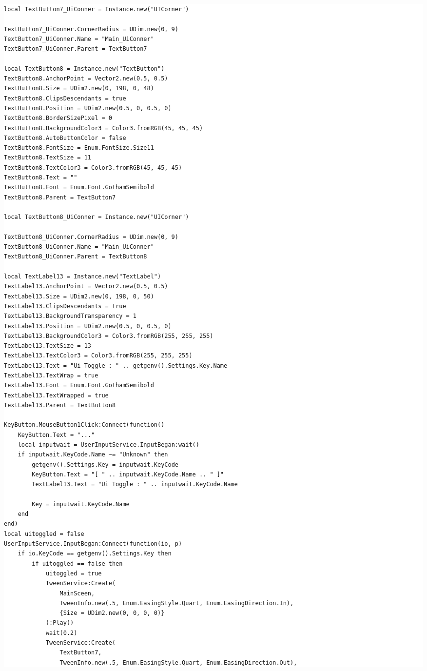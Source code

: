    local TextButton7_UiConner = Instance.new("UICorner")

    TextButton7_UiConner.CornerRadius = UDim.new(0, 9)
    TextButton7_UiConner.Name = "Main_UiConner"
    TextButton7_UiConner.Parent = TextButton7

    local TextButton8 = Instance.new("TextButton")
    TextButton8.AnchorPoint = Vector2.new(0.5, 0.5)
    TextButton8.Size = UDim2.new(0, 198, 0, 48)
    TextButton8.ClipsDescendants = true
    TextButton8.Position = UDim2.new(0.5, 0, 0.5, 0)
    TextButton8.BorderSizePixel = 0
    TextButton8.BackgroundColor3 = Color3.fromRGB(45, 45, 45)
    TextButton8.AutoButtonColor = false
    TextButton8.FontSize = Enum.FontSize.Size11
    TextButton8.TextSize = 11
    TextButton8.TextColor3 = Color3.fromRGB(45, 45, 45)
    TextButton8.Text = ""
    TextButton8.Font = Enum.Font.GothamSemibold
    TextButton8.Parent = TextButton7

    local TextButton8_UiConner = Instance.new("UICorner")

    TextButton8_UiConner.CornerRadius = UDim.new(0, 9)
    TextButton8_UiConner.Name = "Main_UiConner"
    TextButton8_UiConner.Parent = TextButton8

    local TextLabel13 = Instance.new("TextLabel")
    TextLabel13.AnchorPoint = Vector2.new(0.5, 0.5)
    TextLabel13.Size = UDim2.new(0, 198, 0, 50)
    TextLabel13.ClipsDescendants = true
    TextLabel13.BackgroundTransparency = 1
    TextLabel13.Position = UDim2.new(0.5, 0, 0.5, 0)
    TextLabel13.BackgroundColor3 = Color3.fromRGB(255, 255, 255)
    TextLabel13.TextSize = 13
    TextLabel13.TextColor3 = Color3.fromRGB(255, 255, 255)
    TextLabel13.Text = "Ui Toggle : " .. getgenv().Settings.Key.Name
    TextLabel13.TextWrap = true
    TextLabel13.Font = Enum.Font.GothamSemibold
    TextLabel13.TextWrapped = true
    TextLabel13.Parent = TextButton8

    KeyButton.MouseButton1Click:Connect(function()
        KeyButton.Text = "..."
        local inputwait = UserInputService.InputBegan:wait()
        if inputwait.KeyCode.Name ~= "Unknown" then
            getgenv().Settings.Key = inputwait.KeyCode
            KeyButton.Text = "[ " .. inputwait.KeyCode.Name .. " ]"
            TextLabel13.Text = "Ui Toggle : " .. inputwait.KeyCode.Name

            Key = inputwait.KeyCode.Name
        end
    end)
    local uitoggled = false
    UserInputService.InputBegan:Connect(function(io, p)
        if io.KeyCode == getgenv().Settings.Key then
            if uitoggled == false then
                uitoggled = true
                TweenService:Create(
                    MainSceen,
                    TweenInfo.new(.5, Enum.EasingStyle.Quart, Enum.EasingDirection.In),
                    {Size = UDim2.new(0, 0, 0, 0)}
                ):Play()
                wait(0.2)
                TweenService:Create(
                    TextButton7,
                    TweenInfo.new(.5, Enum.EasingStyle.Quart, Enum.EasingDirection.Out),